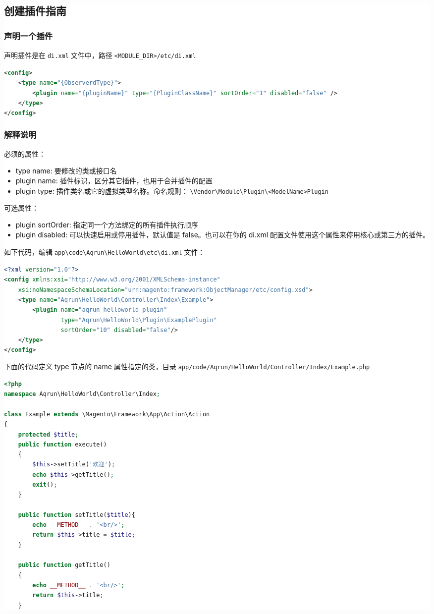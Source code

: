 ## 创建插件指南

### 声明一个插件

声明插件是在 `di.xml` 文件中，路径 `<MODULE_DIR>/etc/di.xml`

```xml
<config>
    <type name="{ObserverdType}">
        <plugin name="{pluginName}" type="{PluginClassName}" sortOrder="1" disabled="false" />
    </type>
</config>
```

### 解释说明

必须的属性：

- type name: 要修改的类或接口名
- plugin name: 插件标识，区分其它插件，也用于合并插件的配置
- plugin type: 插件类名或它的虚拟类型名称。命名规则： `\Vendor\Module\Plugin\<ModelName>Plugin`

可选属性：

- plugin sortOrder: 指定同一个方法绑定的所有插件执行顺序
- plugin disabled: 可以快速启用或停用插件，默认值是 false。也可以在你的 di.xml 配置文件使用这个属性来停用核心或第三方的插件。

如下代码，编辑 `app\code\Aqrun\HelloWorld\etc\di.xml` 文件：

```xml
<?xml version="1.0"?>
<config xmlns:xsi="http://www.w3.org/2001/XMLSchema-instance"
    xsi:noNamespaceSchemaLocation="urn:magento:framework:ObjectManager/etc/config.xsd">
    <type name="Aqrun\HelloWorld\Controller\Index\Example">
        <plugin name="aqrun_helloworld_plugin"
                type="Aqrun\HelloWorld\Plugin\ExamplePlugin"
                sortOrder="10" disabled="false"/>
    </type>
</config>
```

下面的代码定义 type 节点的 name 属性指定的类，目录 `app/code/Aqrun/HelloWorld/Controller/Index/Example.php`

```php
<?php
namespace Aqrun\HelloWorld\Controller\Index;

class Example extends \Magento\Framework\App\Action\Action
{
    protected $title;
    public function execute()
    {
        $this->setTitle('欢迎');
        echo $this->getTitle();
        exit();
    }

    public function setTitle($title){
        echo __METHOD__ . '<br/>';
        return $this->title = $title;
    }

    public function getTitle()
    {
        echo __METHOD__ . '<br/>';
        return $this->title;
    }
```